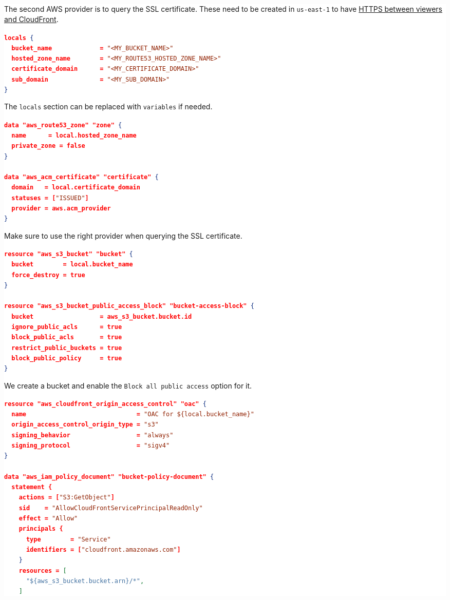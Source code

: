The second AWS provider is to query the SSL certificate. These need to be created in `us-east-1` to have [HTTPS between viewers and CloudFront](https://docs.aws.amazon.com/AmazonCloudFront/latest/DeveloperGuide/cnames-and-https-requirements.html#https-requirements-aws-region).

```json
locals {
  bucket_name             = "<MY_BUCKET_NAME>"
  hosted_zone_name        = "<MY_ROUTE53_HOSTED_ZONE_NAME>"
  certificate_domain      = "<MY_CERTIFICATE_DOMAIN>"
  sub_domain              = "<MY_SUB_DOMAIN>"
}
```

The `locals` section can be replaced with `variables` if needed.

```json
data "aws_route53_zone" "zone" {
  name      = local.hosted_zone_name
  private_zone = false
}

data "aws_acm_certificate" "certificate" {
  domain   = local.certificate_domain
  statuses = ["ISSUED"]
  provider = aws.acm_provider
}
```

Make sure to use the right provider when querying the SSL certificate.

```json
resource "aws_s3_bucket" "bucket" {
  bucket        = local.bucket_name
  force_destroy = true
}

resource "aws_s3_bucket_public_access_block" "bucket-access-block" {
  bucket                  = aws_s3_bucket.bucket.id
  ignore_public_acls      = true
  block_public_acls       = true
  restrict_public_buckets = true
  block_public_policy     = true
}
```

We create a bucket and enable the `Block all public access` option for it.

```json
resource "aws_cloudfront_origin_access_control" "oac" {
  name                              = "OAC for ${local.bucket_name}"
  origin_access_control_origin_type = "s3"
  signing_behavior                  = "always"
  signing_protocol                  = "sigv4"
}

data "aws_iam_policy_document" "bucket-policy-document" {
  statement {
    actions = ["S3:GetObject"]
    sid    = "AllowCloudFrontServicePrincipalReadOnly"
    effect = "Allow"
    principals {
      type        = "Service"
      identifiers = ["cloudfront.amazonaws.com"]
    }
    resources = [
      "${aws_s3_bucket.bucket.arn}/*",
    ]

```